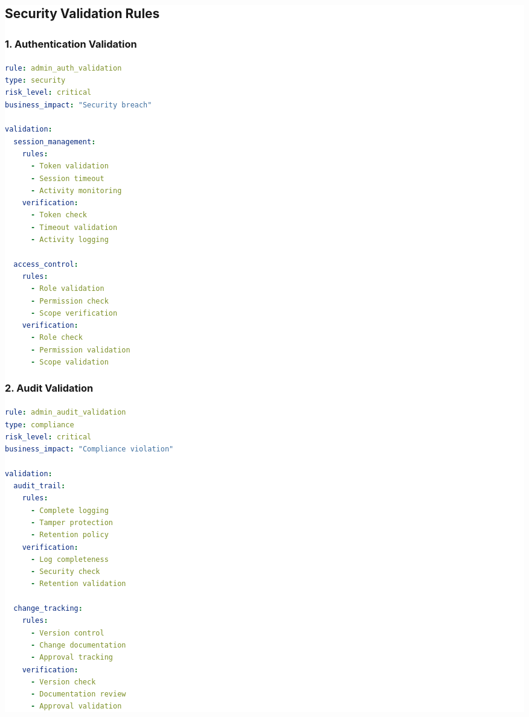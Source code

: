 ## Security Validation Rules

### 1. Authentication Validation
```yaml
rule: admin_auth_validation
type: security
risk_level: critical
business_impact: "Security breach"

validation:
  session_management:
    rules:
      - Token validation
      - Session timeout
      - Activity monitoring
    verification:
      - Token check
      - Timeout validation
      - Activity logging
      
  access_control:
    rules:
      - Role validation
      - Permission check
      - Scope verification
    verification:
      - Role check
      - Permission validation
      - Scope validation
```

### 2. Audit Validation
```yaml
rule: admin_audit_validation
type: compliance
risk_level: critical
business_impact: "Compliance violation"

validation:
  audit_trail:
    rules:
      - Complete logging
      - Tamper protection
      - Retention policy
    verification:
      - Log completeness
      - Security check
      - Retention validation
      
  change_tracking:
    rules:
      - Version control
      - Change documentation
      - Approval tracking
    verification:
      - Version check
      - Documentation review
      - Approval validation
```
